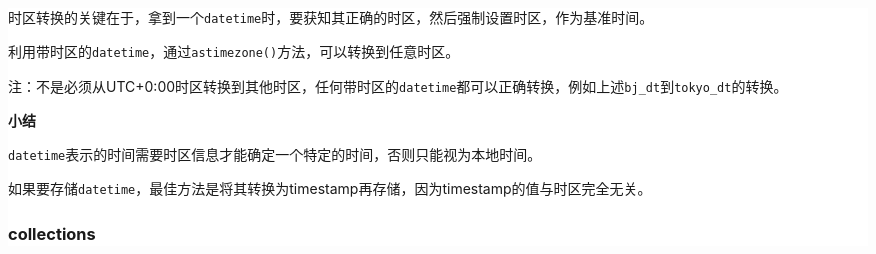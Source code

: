   时区转换的关键在于，拿到一个`datetime`时，要获知其正确的时区，然后强制设置时区，作为基准时间。

  利用带时区的`datetime`，通过`astimezone()`方法，可以转换到任意时区。

  注：不是必须从UTC+0:00时区转换到其他时区，任何带时区的`datetime`都可以正确转换，例如上述`bj_dt`到`tokyo_dt`的转换。

  


**小结**

  `datetime`表示的时间需要时区信息才能确定一个特定的时间，否则只能视为本地时间。

  如果要存储`datetime`，最佳方法是将其转换为timestamp再存储，因为timestamp的值与时区完全无关。



### collections



































































